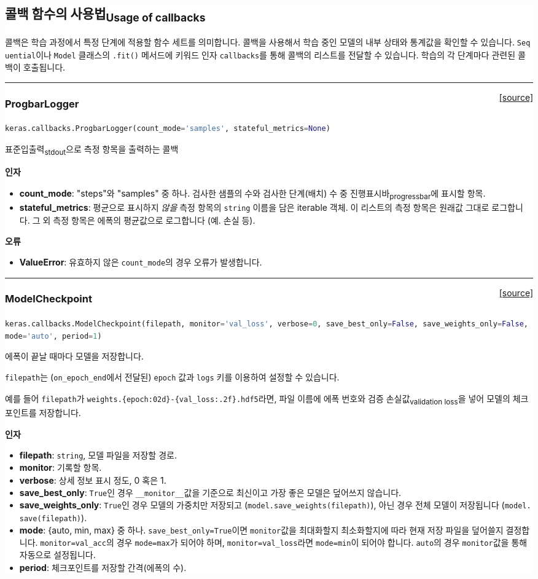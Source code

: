 ## 콜백 함수의 사용법<sub>Usage of callbacks</sub>

콜백은 학습 과정에서 특정 단계에 적용할 함수 세트를 의미합니다. 콜백을 사용해서 학습 중인 모델의 내부 상태와 통계값을 확인할 수 있습니다. `Sequential`이나 `Model` 클래스의 `.fit()` 메서드에 키워드 인자 `callbacks`를 통해 콜백의 리스트를 전달할 수 있습니다. 학습의 각 단계마다 관련된 콜백이 호출됩니다.

---

<span style="float:right;">[[source]](https://github.com/keras-team/keras/blob/master/keras/callbacks/callbacks.py#L537)</span>
### ProgbarLogger

```python
keras.callbacks.ProgbarLogger(count_mode='samples', stateful_metrics=None)
```

표준입출력<sub>stdout</sub>으로 측정 항목을 출력하는 콜백

__인자__

- __count_mode__: "steps"와 "samples" 중 하나.
    검사한 샘플의 수와 검사한 단계(배치) 수 중 진행표시바<sub>progressbar</sub>에 표시할 항목.
- __stateful_metrics__: 평균으로 표시하지 *않을* 측정 항목의 `string` 이름을 담은 iterable 객체.
    이 리스트의 측정 항목은 원래값 그대로 로그합니다.
    그 외 측정 항목은 에폭의 평균값으로 로그합니다 (예. 손실 등).

__오류__

- __ValueError__: 유효하지 않은 `count_mode`의 경우 오류가 발생합니다.
    
----

<span style="float:right;">[[source]](https://github.com/keras-team/keras/blob/master/keras/callbacks/callbacks.py#L633)</span>
### ModelCheckpoint

```python
keras.callbacks.ModelCheckpoint(filepath, monitor='val_loss', verbose=0, save_best_only=False, save_weights_only=False, mode='auto', period=1)
```

에폭이 끝날 때마다 모델을 저장합니다.

`filepath`는 (`on_epoch_end`에서 전달된)
`epoch` 값과 `logs` 키를 이용하여 설정할 수 있습니다.

예를 들어 `filepath`가 `weights.{epoch:02d}-{val_loss:.2f}.hdf5`라면,
파일 이름에 에폭 번호와 검증 손실값<sub>validation loss</sub>을 넣어
모델의 체크포인트를 저장합니다.

__인자__

- __filepath__: `string`, 모델 파일을 저장할 경로.
- __monitor__: 기록할 항목.
- __verbose__: 상세 정보 표시 정도, 0 혹은 1.
- __save_best_only__: `True`인 경우
    `__monitor__`값을 기준으로 최신이고 가장 좋은 모델은 덮어쓰지 않습니다.
- __save_weights_only__: `True`인 경우 모델의 가중치만 저장되고
    (`model.save_weights(filepath)`), 아닌 경우
    전체 모델이 저장됩니다 (`model.save(filepath)`).
- __mode__: {auto, min, max} 중 하나.
    `save_best_only=True`이면
    `monitor`값을 최대화할지 최소화할지에 따라
    현재 저장 파일을 덮어쓸지 결정합니다. `monitor=val_acc`의 경우
    `mode=max`가 되어야 하며, `monitor=val_loss`라면
    `mode=min`이 되어야 합니다. `auto`의 경우
    `monitor`값을 통해 자동으로 설정됩니다.
- __period__: 체크포인트를 저장할 간격(에폭의 수).
